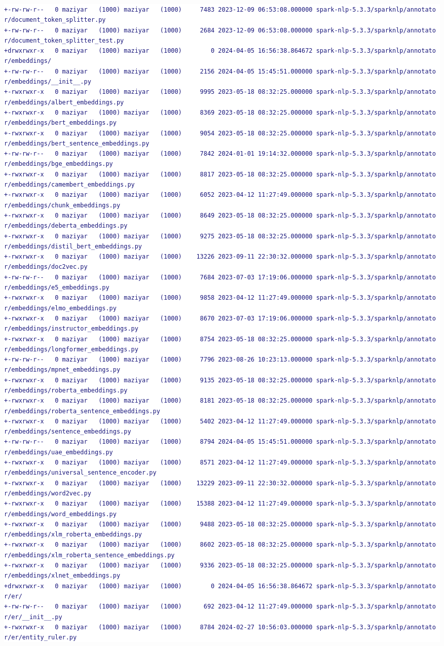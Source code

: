 ```diff
+-rw-rw-r--   0 maziyar   (1000) maziyar   (1000)     7483 2023-12-09 06:53:08.000000 spark-nlp-5.3.3/sparknlp/annotator/document_token_splitter.py
+-rw-rw-r--   0 maziyar   (1000) maziyar   (1000)     2684 2023-12-09 06:53:08.000000 spark-nlp-5.3.3/sparknlp/annotator/document_token_splitter_test.py
+drwxrwxr-x   0 maziyar   (1000) maziyar   (1000)        0 2024-04-05 16:56:38.864672 spark-nlp-5.3.3/sparknlp/annotator/embeddings/
+-rw-rw-r--   0 maziyar   (1000) maziyar   (1000)     2156 2024-04-05 15:45:51.000000 spark-nlp-5.3.3/sparknlp/annotator/embeddings/__init__.py
+-rwxrwxr-x   0 maziyar   (1000) maziyar   (1000)     9995 2023-05-18 08:32:25.000000 spark-nlp-5.3.3/sparknlp/annotator/embeddings/albert_embeddings.py
+-rwxrwxr-x   0 maziyar   (1000) maziyar   (1000)     8369 2023-05-18 08:32:25.000000 spark-nlp-5.3.3/sparknlp/annotator/embeddings/bert_embeddings.py
+-rwxrwxr-x   0 maziyar   (1000) maziyar   (1000)     9054 2023-05-18 08:32:25.000000 spark-nlp-5.3.3/sparknlp/annotator/embeddings/bert_sentence_embeddings.py
+-rw-rw-r--   0 maziyar   (1000) maziyar   (1000)     7842 2024-01-01 19:14:32.000000 spark-nlp-5.3.3/sparknlp/annotator/embeddings/bge_embeddings.py
+-rwxrwxr-x   0 maziyar   (1000) maziyar   (1000)     8817 2023-05-18 08:32:25.000000 spark-nlp-5.3.3/sparknlp/annotator/embeddings/camembert_embeddings.py
+-rwxrwxr-x   0 maziyar   (1000) maziyar   (1000)     6052 2023-04-12 11:27:49.000000 spark-nlp-5.3.3/sparknlp/annotator/embeddings/chunk_embeddings.py
+-rwxrwxr-x   0 maziyar   (1000) maziyar   (1000)     8649 2023-05-18 08:32:25.000000 spark-nlp-5.3.3/sparknlp/annotator/embeddings/deberta_embeddings.py
+-rwxrwxr-x   0 maziyar   (1000) maziyar   (1000)     9275 2023-05-18 08:32:25.000000 spark-nlp-5.3.3/sparknlp/annotator/embeddings/distil_bert_embeddings.py
+-rwxrwxr-x   0 maziyar   (1000) maziyar   (1000)    13226 2023-09-11 22:30:32.000000 spark-nlp-5.3.3/sparknlp/annotator/embeddings/doc2vec.py
+-rw-rw-r--   0 maziyar   (1000) maziyar   (1000)     7684 2023-07-03 17:19:06.000000 spark-nlp-5.3.3/sparknlp/annotator/embeddings/e5_embeddings.py
+-rwxrwxr-x   0 maziyar   (1000) maziyar   (1000)     9858 2023-04-12 11:27:49.000000 spark-nlp-5.3.3/sparknlp/annotator/embeddings/elmo_embeddings.py
+-rwxrwxr-x   0 maziyar   (1000) maziyar   (1000)     8670 2023-07-03 17:19:06.000000 spark-nlp-5.3.3/sparknlp/annotator/embeddings/instructor_embeddings.py
+-rwxrwxr-x   0 maziyar   (1000) maziyar   (1000)     8754 2023-05-18 08:32:25.000000 spark-nlp-5.3.3/sparknlp/annotator/embeddings/longformer_embeddings.py
+-rw-rw-r--   0 maziyar   (1000) maziyar   (1000)     7796 2023-08-26 10:23:13.000000 spark-nlp-5.3.3/sparknlp/annotator/embeddings/mpnet_embeddings.py
+-rwxrwxr-x   0 maziyar   (1000) maziyar   (1000)     9135 2023-05-18 08:32:25.000000 spark-nlp-5.3.3/sparknlp/annotator/embeddings/roberta_embeddings.py
+-rwxrwxr-x   0 maziyar   (1000) maziyar   (1000)     8181 2023-05-18 08:32:25.000000 spark-nlp-5.3.3/sparknlp/annotator/embeddings/roberta_sentence_embeddings.py
+-rwxrwxr-x   0 maziyar   (1000) maziyar   (1000)     5402 2023-04-12 11:27:49.000000 spark-nlp-5.3.3/sparknlp/annotator/embeddings/sentence_embeddings.py
+-rw-rw-r--   0 maziyar   (1000) maziyar   (1000)     8794 2024-04-05 15:45:51.000000 spark-nlp-5.3.3/sparknlp/annotator/embeddings/uae_embeddings.py
+-rwxrwxr-x   0 maziyar   (1000) maziyar   (1000)     8571 2023-04-12 11:27:49.000000 spark-nlp-5.3.3/sparknlp/annotator/embeddings/universal_sentence_encoder.py
+-rwxrwxr-x   0 maziyar   (1000) maziyar   (1000)    13229 2023-09-11 22:30:32.000000 spark-nlp-5.3.3/sparknlp/annotator/embeddings/word2vec.py
+-rwxrwxr-x   0 maziyar   (1000) maziyar   (1000)    15388 2023-04-12 11:27:49.000000 spark-nlp-5.3.3/sparknlp/annotator/embeddings/word_embeddings.py
+-rwxrwxr-x   0 maziyar   (1000) maziyar   (1000)     9488 2023-05-18 08:32:25.000000 spark-nlp-5.3.3/sparknlp/annotator/embeddings/xlm_roberta_embeddings.py
+-rwxrwxr-x   0 maziyar   (1000) maziyar   (1000)     8602 2023-05-18 08:32:25.000000 spark-nlp-5.3.3/sparknlp/annotator/embeddings/xlm_roberta_sentence_embeddings.py
+-rwxrwxr-x   0 maziyar   (1000) maziyar   (1000)     9336 2023-05-18 08:32:25.000000 spark-nlp-5.3.3/sparknlp/annotator/embeddings/xlnet_embeddings.py
+drwxrwxr-x   0 maziyar   (1000) maziyar   (1000)        0 2024-04-05 16:56:38.864672 spark-nlp-5.3.3/sparknlp/annotator/er/
+-rw-rw-r--   0 maziyar   (1000) maziyar   (1000)      692 2023-04-12 11:27:49.000000 spark-nlp-5.3.3/sparknlp/annotator/er/__init__.py
+-rwxrwxr-x   0 maziyar   (1000) maziyar   (1000)     8784 2024-02-27 10:56:03.000000 spark-nlp-5.3.3/sparknlp/annotator/er/entity_ruler.py
```